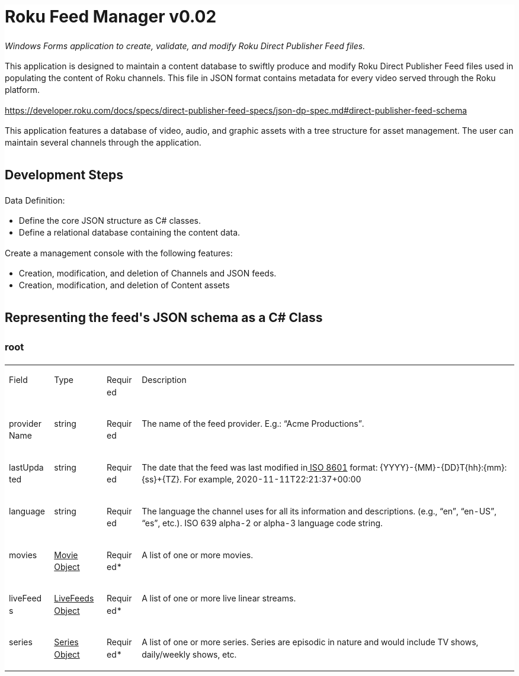 # Roku Feed Manager v0.02
_Windows Forms application to create, validate, and modify Roku Direct Publisher Feed files._

<p>This application is designed to maintain a content database to swiftly produce and modify Roku Direct Publisher Feed files used in populating the content of Roku channels. This file in JSON format contains metadata for every video served through the Roku platform.</p>

https://developer.roku.com/docs/specs/direct-publisher-feed-specs/json-dp-spec.md#direct-publisher-feed-schema

This application features a database of video, audio, and graphic assets with a tree structure for asset management. The user can maintain several channels through the application.

## Development Steps

Data Definition:  
  - Define the core JSON structure as C# classes.
  - Define a relational database containing the content data.

Create a management console with the following features:
  - Creation, modification, and deletion of Channels and JSON feeds.
  - Creation, modification, and deletion of Content assets

## Representing the feed's JSON schema as a C# Class

### root
<table>
<tr>
<td><p>Field</p></td>
<td><p>Type</p></td>
<td><p>Required</p></td>
<td><p>Description</p></td>
</tr>
  
  <tr><td><p>providerName</p></td><td><p>string</p></td><td><p>Required</p></td><td><p>The name of the feed provider. E.g.: &ldquo;Acme Productions&rdquo;.</p></td></tr>
  <tr><td><p>lastUpdated</p></td><td><p>string</p></td><td><p>Required</p></td><td><p>The date that the feed was last modified in<a href="https://www.google.com/url?q=http://www.iso.org/iso/home/standards/iso8601.htm&amp;sa=D&amp;source=editors&amp;ust=1735580039363387&amp;usg=AOvVaw0DEQlGOPjBW_7SY8aSieqv">&nbsp;</a><a href="https://www.google.com/url?q=http://www.iso.org/iso/home/standards/iso8601.htm&amp;sa=D&amp;source=editors&amp;ust=1735580039363523&amp;usg=AOvVaw2An-CzaSNnFzZUljZmvDIb">ISO 8601</a>&nbsp;format: {YYYY}-{MM}-{DD}T{hh}:{mm}:{ss}+{TZ}. For example, 2020-11-11T22:21:37+00:00</p></td></tr>
  <tr><td><p>language</p></td><td><p>string</p></td><td><p>Required</p></td><td><p>The language the channel uses for all its information and descriptions. (e.g., &ldquo;en&rdquo;, &ldquo;en-US&rdquo;, &ldquo;es&rdquo;, etc.). ISO 639 alpha-2 or alpha-3 language code string.</p></td></tr>
  <tr><td><p>movies</p></td><td><p><a href="https://www.google.com/url?q=https://developer.roku.com/docs/specs/direct-publisher-feed-specs/json-dp-spec.md%23movie&amp;sa=D&amp;source=editors&amp;ust=1735580039365214&amp;usg=AOvVaw0HQkXUt0baoMxcSI451Kdr">Movie Object</a></p></td><td><p>Required*</p></td><td><p>A list of one or more movies.</p></td></tr>
  <tr><td><p>liveFeeds</p></td><td><p><a href="https://www.google.com/url?q=https://developer.roku.com/docs/specs/direct-publisher-feed-specs/json-dp-spec.md%23livefeed&amp;sa=D&amp;source=editors&amp;ust=1735580039366320&amp;usg=AOvVaw0-iUwW8o_VF3fzK7iTKXgZ">LiveFeeds Object</a></p></td><td><p>Required*</p></td><td><p>A list of one or more live linear streams.</p></td></tr>
  <tr><td><p>series</p></td><td><p><a href="https://www.google.com/url?q=https://developer.roku.com/docs/specs/direct-publisher-feed-specs/json-dp-spec.md%23series&amp;sa=D&amp;source=editors&amp;ust=1735580039367322&amp;usg=AOvVaw3ihz2aXVFkF2QxPr9yPsgJ">Series Object</a></p></td><td><p>Required*</p></td><td><p>A list of one or more series. Series are episodic in nature and would include TV shows, daily/weekly shows, etc.</p></td></tr>